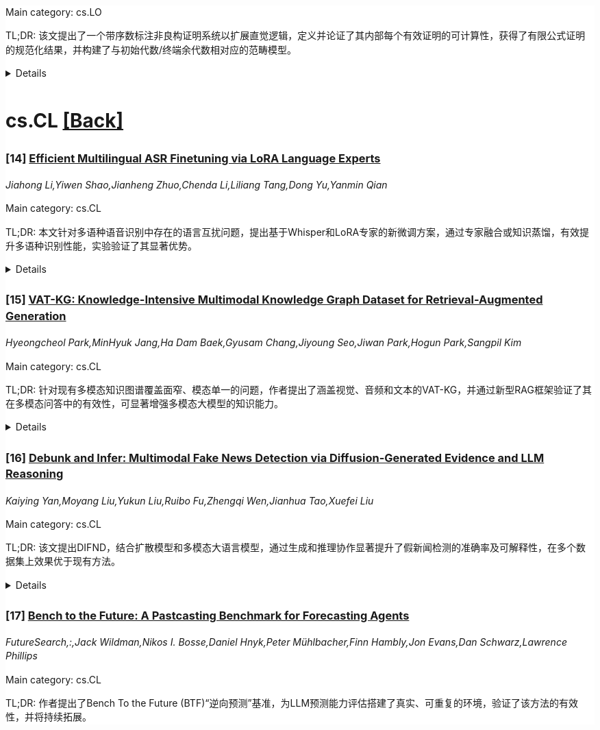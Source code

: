 Main category: cs.LO

TL;DR: 该文提出了一个带序数标注非良构证明系统以扩展直觉逻辑，定义并论证了其内部每个有效证明的可计算性，获得了有限公式证明的规范化结果，并构建了与初始代数/终端余代数相对应的范畴模型。


<details><summary>Details</summary></details>


<div id='cs.CL'></div>

# cs.CL [[Back]](#toc)

### [14] [Efficient Multilingual ASR Finetuning via LoRA Language Experts](https://arxiv.org/abs/2506.21555)
*Jiahong Li,Yiwen Shao,Jianheng Zhuo,Chenda Li,Liliang Tang,Dong Yu,Yanmin Qian*

Main category: cs.CL

TL;DR: 本文针对多语种语音识别中存在的语言互扰问题，提出基于Whisper和LoRA专家的新微调方案，通过专家融合或知识蒸馏，有效提升多语种识别性能，实验验证了其显著优势。


<details><summary>Details</summary></details>


### [15] [VAT-KG: Knowledge-Intensive Multimodal Knowledge Graph Dataset for Retrieval-Augmented Generation](https://arxiv.org/abs/2506.21556)
*Hyeongcheol Park,MinHyuk Jang,Ha Dam Baek,Gyusam Chang,Jiyoung Seo,Jiwan Park,Hogun Park,Sangpil Kim*

Main category: cs.CL

TL;DR: 针对现有多模态知识图谱覆盖面窄、模态单一的问题，作者提出了涵盖视觉、音频和文本的VAT-KG，并通过新型RAG框架验证了其在多模态问答中的有效性，可显著增强多模态大模型的知识能力。


<details><summary>Details</summary></details>


### [16] [Debunk and Infer: Multimodal Fake News Detection via Diffusion-Generated Evidence and LLM Reasoning](https://arxiv.org/abs/2506.21557)
*Kaiying Yan,Moyang Liu,Yukun Liu,Ruibo Fu,Zhengqi Wen,Jianhua Tao,Xuefei Liu*

Main category: cs.CL

TL;DR: 该文提出DIFND，结合扩散模型和多模态大语言模型，通过生成和推理协作显著提升了假新闻检测的准确率及可解释性，在多个数据集上效果优于现有方法。


<details><summary>Details</summary></details>


### [17] [Bench to the Future: A Pastcasting Benchmark for Forecasting Agents](https://arxiv.org/abs/2506.21558)
*FutureSearch,:,Jack Wildman,Nikos I. Bosse,Daniel Hnyk,Peter Mühlbacher,Finn Hambly,Jon Evans,Dan Schwarz,Lawrence Phillips*

Main category: cs.CL

TL;DR: 作者提出了Bench To the Future (BTF)“逆向预测”基准，为LLM预测能力评估搭建了真实、可重复的环境，验证了该方法的有效性，并将持续拓展。
